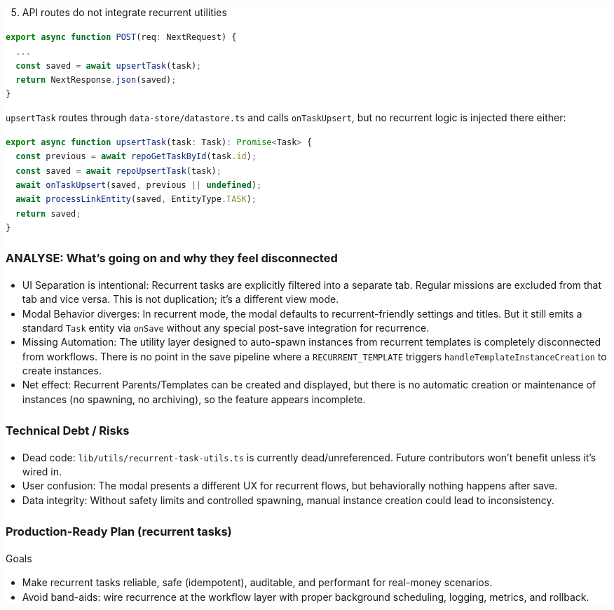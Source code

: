 5) API routes do not integrate recurrent utilities

```17:31:app/api/tasks/route.ts
export async function POST(req: NextRequest) {
  ...
  const saved = await upsertTask(task);
  return NextResponse.json(saved);
}
```

`upsertTask` routes through `data-store/datastore.ts` and calls `onTaskUpsert`, but no recurrent logic is injected there either:

```73:80:data-store/datastore.ts
export async function upsertTask(task: Task): Promise<Task> {
  const previous = await repoGetTaskById(task.id);
  const saved = await repoUpsertTask(task);
  await onTaskUpsert(saved, previous || undefined);
  await processLinkEntity(saved, EntityType.TASK);
  return saved;
}
```

### ANALYSE: What’s going on and why they feel disconnected

- UI Separation is intentional: Recurrent tasks are explicitly filtered into a separate tab. Regular missions are excluded from that tab and vice versa. This is not duplication; it’s a different view mode.
- Modal Behavior diverges: In recurrent mode, the modal defaults to recurrent-friendly settings and titles. But it still emits a standard `Task` entity via `onSave` without any special post-save integration for recurrence.
- Missing Automation: The utility layer designed to auto-spawn instances from recurrent templates is completely disconnected from workflows. There is no point in the save pipeline where a `RECURRENT_TEMPLATE` triggers `handleTemplateInstanceCreation` to create instances.
- Net effect: Recurrent Parents/Templates can be created and displayed, but there is no automatic creation or maintenance of instances (no spawning, no archiving), so the feature appears incomplete.

### Technical Debt / Risks

- Dead code: `lib/utils/recurrent-task-utils.ts` is currently dead/unreferenced. Future contributors won’t benefit unless it’s wired in.
- User confusion: The modal presents a different UX for recurrent flows, but behaviorally nothing happens after save.
- Data integrity: Without safety limits and controlled spawning, manual instance creation could lead to inconsistency.

### Production-Ready Plan (recurrent tasks)

Goals
- Make recurrent tasks reliable, safe (idempotent), auditable, and performant for real-money scenarios.
- Avoid band-aids: wire recurrence at the workflow layer with proper background scheduling, logging, metrics, and rollback.
